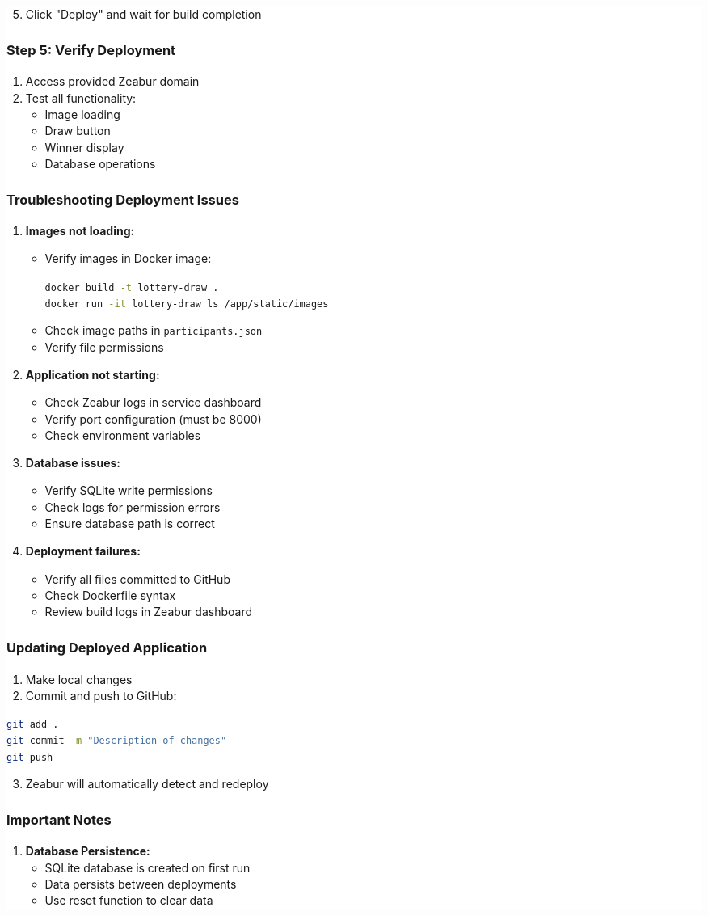 5. Click "Deploy" and wait for build completion

### Step 5: Verify Deployment

1. Access provided Zeabur domain
2. Test all functionality:
   - Image loading
   - Draw button
   - Winner display
   - Database operations

### Troubleshooting Deployment Issues

1. **Images not loading:**
   - Verify images in Docker image:
     ```bash
     docker build -t lottery-draw .
     docker run -it lottery-draw ls /app/static/images
     ```
   - Check image paths in `participants.json`
   - Verify file permissions

2. **Application not starting:**
   - Check Zeabur logs in service dashboard
   - Verify port configuration (must be 8000)
   - Check environment variables

3. **Database issues:**
   - Verify SQLite write permissions
   - Check logs for permission errors
   - Ensure database path is correct

4. **Deployment failures:**
   - Verify all files committed to GitHub
   - Check Dockerfile syntax
   - Review build logs in Zeabur dashboard

### Updating Deployed Application

1. Make local changes
2. Commit and push to GitHub:
```bash
git add .
git commit -m "Description of changes"
git push
```
3. Zeabur will automatically detect and redeploy

### Important Notes

1. **Database Persistence:**
   - SQLite database is created on first run
   - Data persists between deployments
   - Use reset function to clear data
